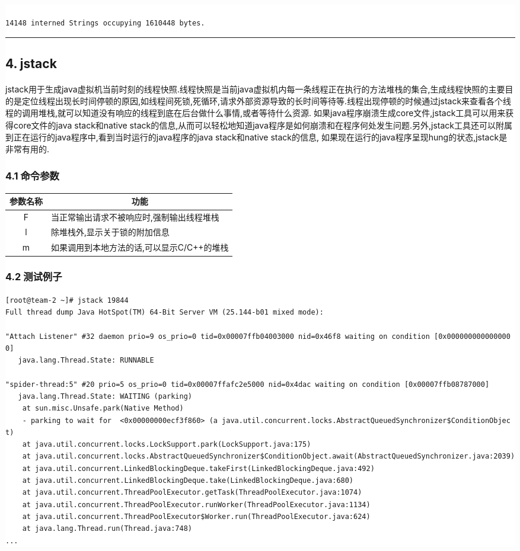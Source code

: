 ```sh

14148 interned Strings occupying 1610448 bytes.
```

---

## 4. jstack

jstack用于生成java虚拟机当前时刻的线程快照.线程快照是当前java虚拟机内每一条线程正在执行的方法堆栈的集合,生成线程快照的主要目的是定位线程出现长时间停顿的原因,如线程间死锁,死循环,请求外部资源导致的长时间等待等.线程出现停顿的时候通过jstack来查看各个线程的调用堆栈,就可以知道没有响应的线程到底在后台做什么事情,或者等待什么资源. 如果java程序崩溃生成core文件,jstack工具可以用来获得core文件的java stack和native stack的信息,从而可以轻松地知道java程序是如何崩溃和在程序何处发生问题.另外,jstack工具还可以附属到正在运行的java程序中,看到当时运行的java程序的java stack和native stack的信息, 如果现在运行的java程序呈现hung的状态,jstack是非常有用的.

### 4.1 命令参数

| 参数名称 | 功能                                       |
| :------: | ------------------------------------------ |
|    F     | 当正常输出请求不被响应时,强制输出线程堆栈  |
|    l     | 除堆栈外,显示关于锁的附加信息              |
|    m     | 如果调用到本地方法的话,可以显示C/C++的堆栈 |



### 4.2 测试例子

```shell
[root@team-2 ~]# jstack 19844
Full thread dump Java HotSpot(TM) 64-Bit Server VM (25.144-b01 mixed mode):

"Attach Listener" #32 daemon prio=9 os_prio=0 tid=0x00007ffb04003000 nid=0x46f8 waiting on condition [0x0000000000000000]
   java.lang.Thread.State: RUNNABLE

"spider-thread:5" #20 prio=5 os_prio=0 tid=0x00007ffafc2e5000 nid=0x4dac waiting on condition [0x00007ffb08787000]
   java.lang.Thread.State: WAITING (parking)
	at sun.misc.Unsafe.park(Native Method)
	- parking to wait for  <0x00000000ecf3f860> (a java.util.concurrent.locks.AbstractQueuedSynchronizer$ConditionObject)
	at java.util.concurrent.locks.LockSupport.park(LockSupport.java:175)
	at java.util.concurrent.locks.AbstractQueuedSynchronizer$ConditionObject.await(AbstractQueuedSynchronizer.java:2039)
	at java.util.concurrent.LinkedBlockingDeque.takeFirst(LinkedBlockingDeque.java:492)
	at java.util.concurrent.LinkedBlockingDeque.take(LinkedBlockingDeque.java:680)
	at java.util.concurrent.ThreadPoolExecutor.getTask(ThreadPoolExecutor.java:1074)
	at java.util.concurrent.ThreadPoolExecutor.runWorker(ThreadPoolExecutor.java:1134)
	at java.util.concurrent.ThreadPoolExecutor$Worker.run(ThreadPoolExecutor.java:624)
	at java.lang.Thread.run(Thread.java:748)
...
```

